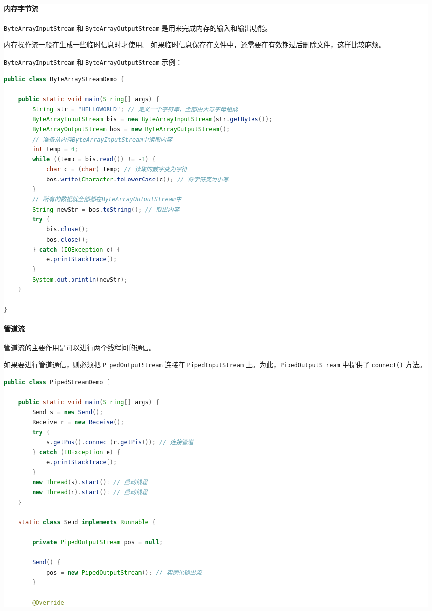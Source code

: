 
#### 内存字节流

`ByteArrayInputStream` 和 `ByteArrayOutputStream` 是用来完成内存的输入和输出功能。

内存操作流一般在生成一些临时信息时才使用。 如果临时信息保存在文件中，还需要在有效期过后删除文件，这样比较麻烦。

`ByteArrayInputStream` 和 `ByteArrayOutputStream` 示例：

```java
public class ByteArrayStreamDemo {

    public static void main(String[] args) {
        String str = "HELLOWORLD"; // 定义一个字符串，全部由大写字母组成
        ByteArrayInputStream bis = new ByteArrayInputStream(str.getBytes());
        ByteArrayOutputStream bos = new ByteArrayOutputStream();
        // 准备从内存ByteArrayInputStream中读取内容
        int temp = 0;
        while ((temp = bis.read()) != -1) {
            char c = (char) temp; // 读取的数字变为字符
            bos.write(Character.toLowerCase(c)); // 将字符变为小写
        }
        // 所有的数据就全部都在ByteArrayOutputStream中
        String newStr = bos.toString(); // 取出内容
        try {
            bis.close();
            bos.close();
        } catch (IOException e) {
            e.printStackTrace();
        }
        System.out.println(newStr);
    }

}
```

#### 管道流

管道流的主要作用是可以进行两个线程间的通信。

如果要进行管道通信，则必须把 `PipedOutputStream` 连接在 `PipedInputStream` 上。为此，`PipedOutputStream` 中提供了 `connect()` 方法。

```java
public class PipedStreamDemo {

    public static void main(String[] args) {
        Send s = new Send();
        Receive r = new Receive();
        try {
            s.getPos().connect(r.getPis()); // 连接管道
        } catch (IOException e) {
            e.printStackTrace();
        }
        new Thread(s).start(); // 启动线程
        new Thread(r).start(); // 启动线程
    }

    static class Send implements Runnable {

        private PipedOutputStream pos = null;

        Send() {
            pos = new PipedOutputStream(); // 实例化输出流
        }

        @Override
```